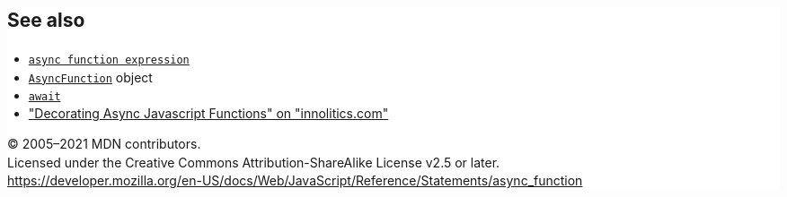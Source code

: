 ## See also

-   [`async function expression`](../operators/async_function)
-   [`AsyncFunction`](../global_objects/asyncfunction) object
-   [`await`](../operators/await)
-   ["Decorating Async Javascript Functions" on "innolitics.com"](https://innolitics.com/10x/javascript-decorators-for-promise-returning-functions/)

© 2005–2021 MDN contributors.  
Licensed under the Creative Commons Attribution-ShareAlike License v2.5 or later.  
<a href="https://developer.mozilla.org/en-US/docs/Web/JavaScript/Reference/Statements/async_function" class="_attribution-link">https://developer.mozilla.org/en-US/docs/Web/JavaScript/Reference/Statements/async_function</a>
